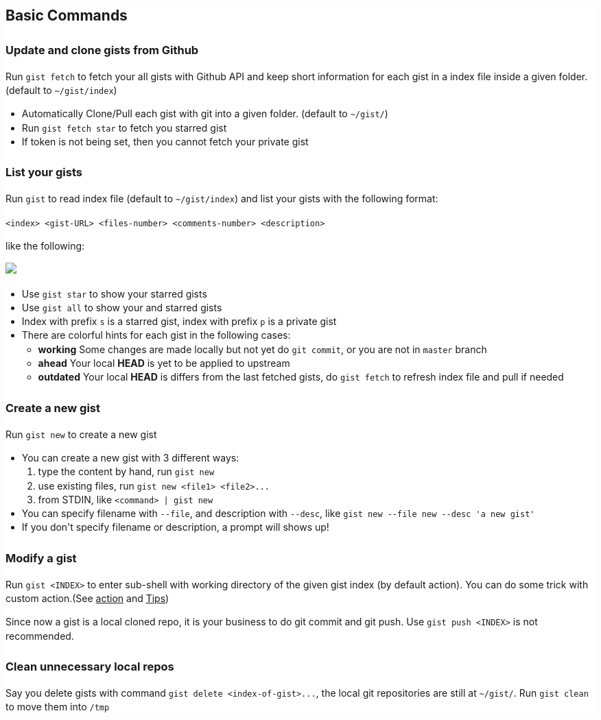 ## Basic Commands
### Update and clone gists from Github
Run `gist fetch` to fetch your all gists with Github API and keep short information for each gist in a index file inside a given folder. (default to `~/gist/index`)
- Automatically Clone/Pull each gist with git into a given folder. (default to `~/gist/`)
- Run `gist fetch star` to fetch you starred gist
- If token is not being set, then you cannot fetch your private gist

### List your gists
Run `gist` to read index file (default to `~/gist/index`) and list your gists with the following format:
```
<index> <gist-URL> <files-number> <comments-number> <description>
```

like the following:

![](https://i.imgur.com/ZCLGZLW.png)

- Use `gist star` to show your starred gists
- Use `gist all` to show your and starred gists
- Index with prefix `s` is a starred gist, index with prefix `p` is a private gist
- There are colorful hints for each gist in the following cases:
    - **working** 
      Some changes are made locally but not yet do `git commit`, or you are not in `master` branch
    - **ahead**
      Your local **HEAD** is yet to be applied to upstream
    - **outdated**
      Your local **HEAD** is differs from the last fetched gists, do `gist fetch` to refresh index file and pull if needed
    
### Create a new gist
Run `gist new` to create a new gist
- You can create a new gist with 3 different ways:
    1. type the content by hand, run `gist new`
    2. use existing files, run `gist new <file1> <file2>...`
    3. from STDIN, like `<command> | gist new`
- You can specify filename with `--file`, and description with `--desc`, like `gist new --file new --desc 'a new gist'`
- If you don't specify filename or description, a prompt will shows up!

### Modify a gist
Run `gist <INDEX>` to enter sub-shell with working directory of the given gist index (by default action). You can do some trick with custom action.(See [action](#action) and [Tips](#Tips))

Since now a gist is a local cloned repo, it is your business to do git commit and git push. Use `gist push <INDEX>` is not recommended.

### Clean unnecessary local repos
Say you delete gists with command `gist delete <index-of-gist>...`, the local git repositories are still at `~/gist/`. Run `gist clean` to move them into `/tmp`
    
